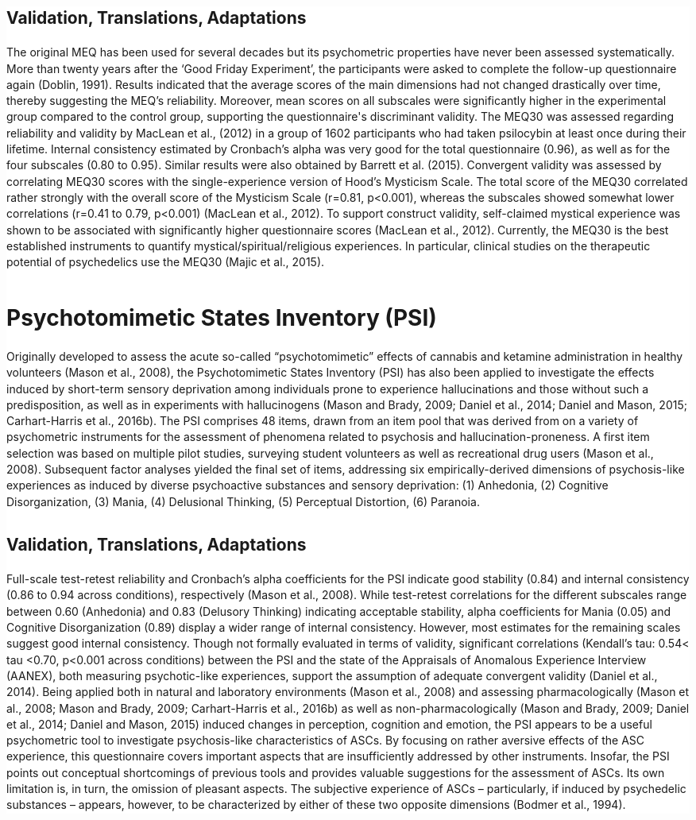 ## Validation, Translations, Adaptations
The original MEQ has been used for several decades but its psychometric properties have never been assessed systematically. More than twenty years after the ‘Good Friday Experiment’, the participants were asked to complete the follow-up questionnaire again (Doblin, 1991). Results indicated that the average scores of the main dimensions had not changed drastically over time, thereby suggesting the MEQ’s reliability. Moreover, mean scores on all subscales were significantly higher in the experimental group compared to the control group, supporting the questionnaire's discriminant validity.
The MEQ30 was assessed regarding reliability and validity by MacLean et al., (2012) in a group of 1602 participants who had taken psilocybin at least once during their lifetime. Internal consistency estimated by Cronbach’s alpha was very good for the total questionnaire (0.96), as well as for the four subscales (0.80 to 0.95). Similar results were also obtained by Barrett et al. (2015). Convergent validity was assessed by correlating MEQ30 scores with the single-experience version of Hood’s Mysticism Scale. The total score of the MEQ30 correlated rather strongly with the overall score of the Mysticism Scale (r=0.81, p<0.001), whereas the subscales showed somewhat lower correlations (r=0.41 to 0.79, p<0.001) (MacLean et al., 2012). To support construct validity, self-claimed mystical experience was shown to be associated with significantly higher questionnaire scores (MacLean et al., 2012).
Currently, the MEQ30 is the best established instruments to quantify mystical/spiritual/religious experiences. 
In particular, clinical studies on the therapeutic potential of psychedelics use the MEQ30 (Majic et al., 2015). 

# Psychotomimetic States Inventory (PSI) <a name="PSI"></a>
Originally developed to assess the acute so-called “psychotomimetic” effects of cannabis and ketamine administration in healthy volunteers (Mason et al., 2008), the Psychotomimetic States Inventory (PSI) has also been applied to investigate the effects induced by short-term sensory deprivation among individuals prone to experience hallucinations and those without such a predisposition, as well as in experiments with hallucinogens (Mason and Brady, 2009; Daniel et al., 2014; Daniel and Mason, 2015; Carhart-Harris et al., 2016b).
The PSI comprises 48 items, drawn from an item pool that was derived from on a variety of psychometric instruments for the assessment of phenomena related to psychosis and hallucination-proneness. A first item selection was based on multiple pilot studies, surveying student volunteers as well as recreational drug users (Mason et al., 2008). Subsequent factor analyses yielded the final set of items, addressing six empirically-derived dimensions of psychosis-like experiences as induced by diverse psychoactive substances and sensory deprivation: (1) Anhedonia, (2) Cognitive Disorganization, (3) Mania, (4) Delusional Thinking, (5) Perceptual Distortion, (6) Paranoia. 

## Validation, Translations, Adaptations
Full-scale test-retest reliability and Cronbach’s alpha coefficients for the PSI indicate good stability (0.84) and internal consistency (0.86 to 0.94 across conditions), respectively (Mason et al., 2008). While test-retest correlations for the different subscales range between 0.60 (Anhedonia) and 0.83 (Delusory Thinking) indicating acceptable stability, alpha coefficients for Mania (0.05) and Cognitive Disorganization (0.89) display a wider range of internal consistency. However, most estimates for the remaining scales suggest good internal consistency. Though not formally evaluated in terms of validity, significant correlations (Kendall’s tau: 0.54< tau <0.70, p<0.001 across conditions) between the PSI and the state of the Appraisals of Anomalous Experience Interview (AANEX), both measuring psychotic-like experiences, support the assumption of adequate convergent validity (Daniel et al., 2014). 
Being applied both in natural and laboratory environments (Mason et al., 2008) and assessing pharmacologically (Mason et al., 2008; Mason and Brady, 2009; Carhart-Harris et al., 2016b) as well as non-pharmacologically (Mason and Brady, 2009; Daniel et al., 2014; Daniel and Mason, 2015) induced changes in perception, cognition and emotion, the PSI appears to be a useful psychometric tool to investigate psychosis-like characteristics of ASCs. 
By focusing on rather aversive effects of the ASC experience, this questionnaire covers important aspects that are insufficiently addressed by other instruments. Insofar, the PSI points out conceptual shortcomings of previous tools and provides valuable suggestions for the assessment of ASCs. Its own limitation is, in turn, the omission of pleasant aspects. The subjective experience of ASCs – particularly, if induced by psychedelic substances – appears, however, to be characterized by either of these two opposite dimensions (Bodmer et al., 1994).
